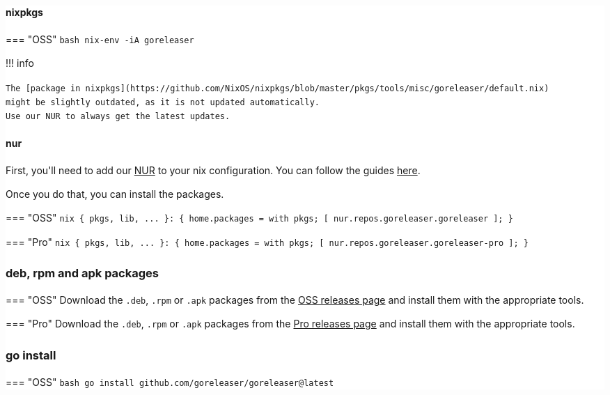 #### nixpkgs

=== "OSS"
`bash
    nix-env -iA goreleaser
    `

!!! info

    The [package in nixpkgs](https://github.com/NixOS/nixpkgs/blob/master/pkgs/tools/misc/goreleaser/default.nix)
    might be slightly outdated, as it is not updated automatically.
    Use our NUR to always get the latest updates.

#### nur

First, you'll need to add our [NUR][nur] to your nix configuration.
You can follow the guides
[here](https://github.com/nix-community/NUR#installation).

Once you do that, you can install the packages.

[nur]: https://github.com/goreleaser/nur

=== "OSS"
`nix
    { pkgs, lib, ... }: {
      home.packages = with pkgs; [
        nur.repos.goreleaser.goreleaser
      ];
    }
    `

=== "Pro"
`nix
    { pkgs, lib, ... }: {
      home.packages = with pkgs; [
        nur.repos.goreleaser.goreleaser-pro
      ];
    }
    `

### deb, rpm and apk packages

=== "OSS"
Download the `.deb`, `.rpm` or `.apk` packages from the [OSS releases page][releases] and install them with the appropriate tools.

=== "Pro"
Download the `.deb`, `.rpm` or `.apk` packages from the [Pro releases page][pro-releases] and install them with the appropriate tools.

### go install

=== "OSS"
`bash
    go install github.com/goreleaser/goreleaser@latest
    `


[dockerfile]: https://github.com/goreleaser/goreleaser/blob/main/Dockerfile
[releases]: https://github.com/goreleaser/goreleaser/releases
[pro-releases]: https://github.com/goreleaser/goreleaser-pro/releases
[nightly-pro-releases]: https://github.com/goreleaser/goreleaser-pro/releases/nightly
[cosign]: https://github.com/sigstore/cosign